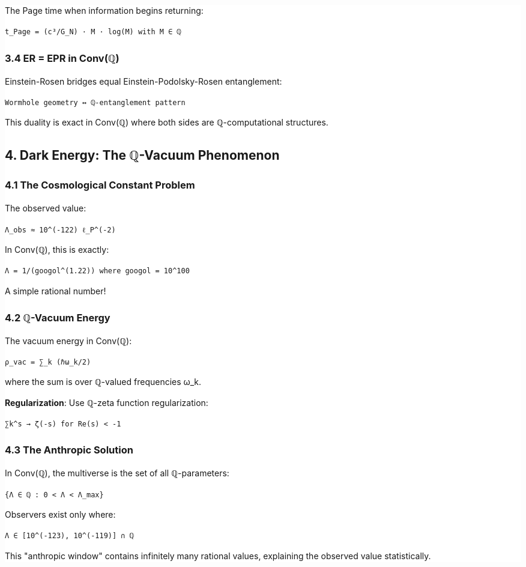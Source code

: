 The Page time when information begins returning:
```
t_Page = (c³/G_N) · M · log(M) with M ∈ ℚ
```

### 3.4 ER = EPR in Conv(ℚ)

Einstein-Rosen bridges equal Einstein-Podolsky-Rosen entanglement:
```
Wormhole geometry ↔ ℚ-entanglement pattern
```

This duality is exact in Conv(ℚ) where both sides are ℚ-computational structures.

## 4. Dark Energy: The ℚ-Vacuum Phenomenon

### 4.1 The Cosmological Constant Problem

The observed value:
```
Λ_obs ≈ 10^(-122) ℓ_P^(-2)
```

In Conv(ℚ), this is exactly:
```
Λ = 1/(googol^(1.22)) where googol = 10^100
```
A simple rational number!

### 4.2 ℚ-Vacuum Energy

The vacuum energy in Conv(ℚ):
```
ρ_vac = ∑_k (ℏω_k/2)
```
where the sum is over ℚ-valued frequencies ω_k.

**Regularization**: Use ℚ-zeta function regularization:
```
∑k^s → ζ(-s) for Re(s) < -1
```

### 4.3 The Anthropic Solution

In Conv(ℚ), the multiverse is the set of all ℚ-parameters:
```
{Λ ∈ ℚ : 0 < Λ < Λ_max}
```

Observers exist only where:
```
Λ ∈ [10^(-123), 10^(-119)] ∩ ℚ
```

This "anthropic window" contains infinitely many rational values, explaining the observed value statistically.
